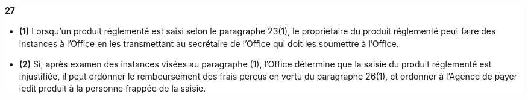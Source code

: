 
**27** 

- **(1)** Lorsqu’un produit réglementé est saisi selon le paragraphe 23(1), le propriétaire du produit réglementé peut faire des instances à l’Office en les transmettant au secrétaire de l’Office qui doit les soumettre à l’Office.

- **(2)** Si, après examen des instances visées au paragraphe (1), l’Office détermine que la saisie du produit réglementé est injustifiée, il peut ordonner le remboursement des frais perçus en vertu du paragraphe 26(1), et ordonner à l’Agence de payer ledit produit à la personne frappée de la saisie.


